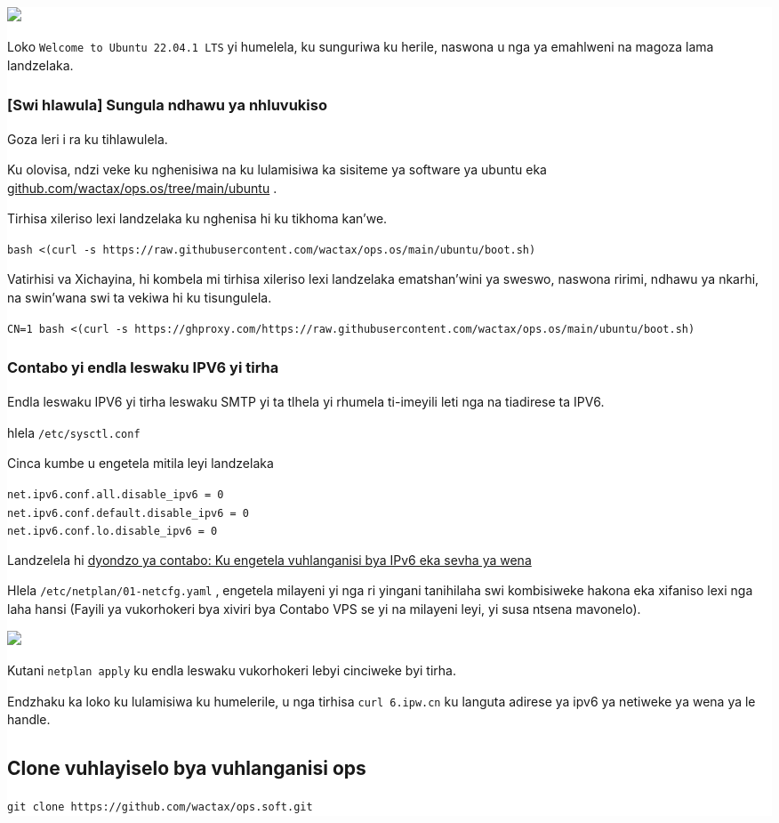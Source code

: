 ![](https://pub-b8db533c86124200a9d799bf3ba88099.r2.dev/2023/03/-qKACz9.webp)

Loko `Welcome to Ubuntu 22.04.1 LTS` yi humelela, ku sunguriwa ku herile, naswona u nga ya emahlweni na magoza lama landzelaka.

### [Swi hlawula] Sungula ndhawu ya nhluvukiso

Goza leri i ra ku tihlawulela.

Ku olovisa, ndzi veke ku nghenisiwa na ku lulamisiwa ka sisiteme ya software ya ubuntu eka [github.com/wactax/ops.os/tree/main/ubuntu](https://github.com/wactax/ops.os/tree/main/ubuntu) .

Tirhisa xileriso lexi landzelaka ku nghenisa hi ku tikhoma kan’we.

```
bash <(curl -s https://raw.githubusercontent.com/wactax/ops.os/main/ubuntu/boot.sh)
```

Vatirhisi va Xichayina, hi kombela mi tirhisa xileriso lexi landzelaka ematshan’wini ya sweswo, naswona ririmi, ndhawu ya nkarhi, na swin’wana swi ta vekiwa hi ku tisungulela.

```
CN=1 bash <(curl -s https://ghproxy.com/https://raw.githubusercontent.com/wactax/ops.os/main/ubuntu/boot.sh)
```

### Contabo yi endla leswaku IPV6 yi tirha

Endla leswaku IPV6 yi tirha leswaku SMTP yi ta tlhela yi rhumela ti-imeyili leti nga na tiadirese ta IPV6.

hlela `/etc/sysctl.conf`

Cinca kumbe u engetela mitila leyi landzelaka

```
net.ipv6.conf.all.disable_ipv6 = 0
net.ipv6.conf.default.disable_ipv6 = 0
net.ipv6.conf.lo.disable_ipv6 = 0
```

Landzelela hi [dyondzo ya contabo: Ku engetela vuhlanganisi bya IPv6 eka sevha ya wena](https://contabo.com/blog/adding-ipv6-connectivity-to-your-server/)

Hlela `/etc/netplan/01-netcfg.yaml` , engetela milayeni yi nga ri yingani tanihilaha swi kombisiweke hakona eka xifaniso lexi nga laha hansi (Fayili ya vukorhokeri bya xiviri bya Contabo VPS se yi na milayeni leyi, yi susa ntsena mavonelo).

![](https://pub-b8db533c86124200a9d799bf3ba88099.r2.dev/2023/03/5MEi41I.webp)

Kutani `netplan apply` ku endla leswaku vukorhokeri lebyi cinciweke byi tirha.

Endzhaku ka loko ku lulamisiwa ku humelerile, u nga tirhisa `curl 6.ipw.cn` ku languta adirese ya ipv6 ya netiweke ya wena ya le handle.

## Clone vuhlayiselo bya vuhlanganisi ops

```
git clone https://github.com/wactax/ops.soft.git
```
